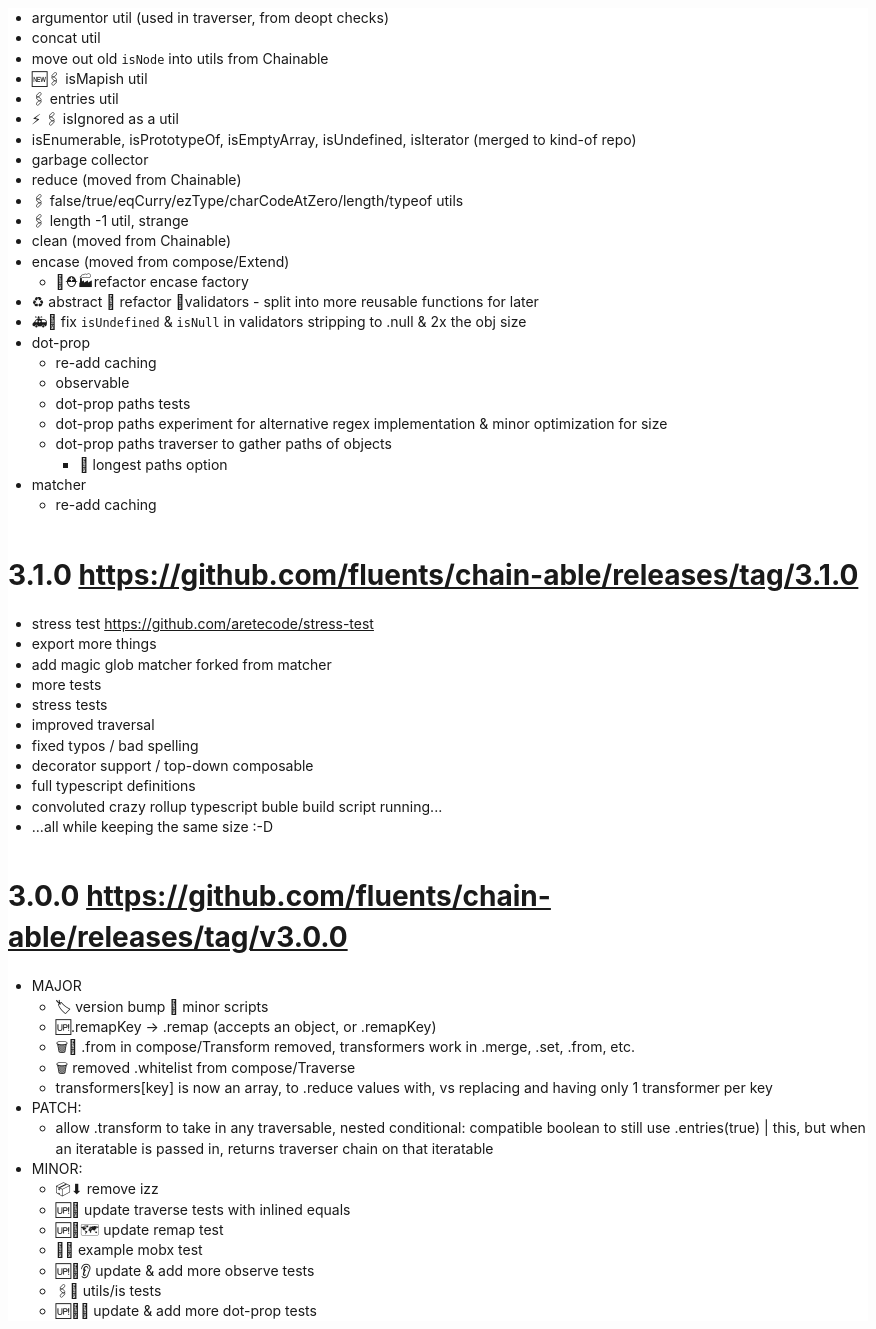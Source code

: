   - argumentor util (used in traverser, from deopt checks)
  - concat util
  - move out old `isNode` into utils from Chainable
  - 🆕🖇 isMapish util
  - 🖇 entries util
  - ⚡ 🖇  isIgnored as a util
  - isEnumerable, isPrototypeOf, isEmptyArray, isUndefined, isIterator (merged to kind-of repo)
  - garbage collector
  - reduce (moved from Chainable)
  - 🖇 false/true/eqCurry/ezType/charCodeAtZero/length/typeof utils
  - 🖇 length -1 util, strange
  - clean (moved from Chainable)
  - encase (moved from compose/Extend)
    - 📐⛑🏭refactor encase factory
  -  ♻️ abstract 🏰 refactor 🛂validators - split into more reusable functions for later
  - 🚑🐛 fix `isUndefined` & `isNull` in validators stripping to .null & 2x the obj size
- dot-prop
  - re-add caching
  - observable
  - dot-prop paths tests
  - dot-prop paths experiment for alternative regex implementation & minor optimization for size
  - dot-prop paths traverser to gather paths of objects
    - 👣 longest paths option
- matcher
  - re-add caching

# 3.1.0 https://github.com/fluents/chain-able/releases/tag/3.1.0
- stress test https://github.com/aretecode/stress-test
- export more things
- add magic glob matcher forked from matcher
- more tests
- stress tests
- improved traversal
- fixed typos / bad spelling
- decorator support / top-down composable
- full typescript definitions
- convoluted crazy rollup typescript buble build script running...
- ...all while keeping the same size :-D

# 3.0.0 https://github.com/fluents/chain-able/releases/tag/v3.0.0
- MAJOR
  - 🏷 version bump 📜 minor scripts
  - 🆙.remapKey -> .remap (accepts an object, or .remapKey)
  - 🗑🤖 .from in compose/Transform removed, transformers work in .merge, .set, .from, etc.
  - 🗑 removed .whitelist from compose/Traverse
  - transformers[key] is now an array, to .reduce values with, vs replacing and having only 1 transformer per key
- PATCH:
  - allow .transform to take in any traversable, nested conditional: compatible boolean to still use .entries(true) | this, but when an iteratable is passed in, returns traverser chain on that iteratable
- MINOR:
  - 📦⬇ remove izz
  - 🆙🔬    update traverse tests with inlined equals
  - 🆙🔬🗺 update remap test
  - 📘🔬 example mobx test
  - 🆙🔬👂 update & add more observe tests
  - 🖇🔬 utils/is tests
  - 🆙🎼🔬 update & add more dot-prop tests